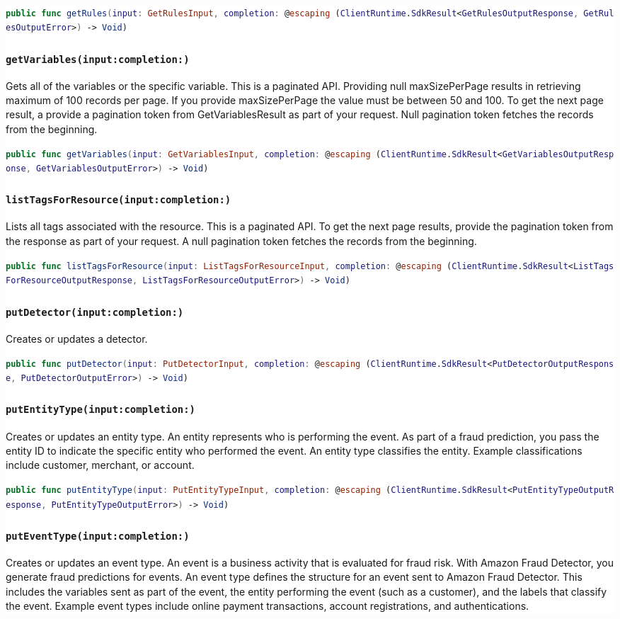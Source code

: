 ``` swift
public func getRules(input: GetRulesInput, completion: @escaping (ClientRuntime.SdkResult<GetRulesOutputResponse, GetRulesOutputError>) -> Void)
```

### `getVariables(input:completion:)`

Gets all of the variables or the specific variable. This is a
paginated API. Providing null maxSizePerPage results in retrieving maximum of
100 records per page. If you provide maxSizePerPage the value must be between
50 and 100. To get the next page result, a provide a pagination token from
GetVariablesResult as part of your request. Null pagination token
fetches the records from the beginning.

``` swift
public func getVariables(input: GetVariablesInput, completion: @escaping (ClientRuntime.SdkResult<GetVariablesOutputResponse, GetVariablesOutputError>) -> Void)
```

### `listTagsForResource(input:completion:)`

Lists all tags associated with the resource. This is a paginated API. To get the next page results, provide the pagination token from the
response as part of your request. A null pagination token
fetches the records from the beginning.

``` swift
public func listTagsForResource(input: ListTagsForResourceInput, completion: @escaping (ClientRuntime.SdkResult<ListTagsForResourceOutputResponse, ListTagsForResourceOutputError>) -> Void)
```

### `putDetector(input:completion:)`

Creates or updates a detector.

``` swift
public func putDetector(input: PutDetectorInput, completion: @escaping (ClientRuntime.SdkResult<PutDetectorOutputResponse, PutDetectorOutputError>) -> Void)
```

### `putEntityType(input:completion:)`

Creates or updates an entity type. An entity represents who is performing the event. As part of a fraud prediction, you pass the entity ID to indicate the specific entity who performed the event. An entity type classifies the entity. Example classifications include customer, merchant, or account.

``` swift
public func putEntityType(input: PutEntityTypeInput, completion: @escaping (ClientRuntime.SdkResult<PutEntityTypeOutputResponse, PutEntityTypeOutputError>) -> Void)
```

### `putEventType(input:completion:)`

Creates or updates an event type. An event is a business activity that is evaluated for fraud risk. With Amazon Fraud Detector, you generate fraud predictions for events. An event type defines the structure for an event sent to Amazon Fraud Detector. This includes the variables sent as part of the event, the entity performing the event (such as a customer), and the labels that classify the event. Example event types include online payment transactions, account registrations, and authentications.
